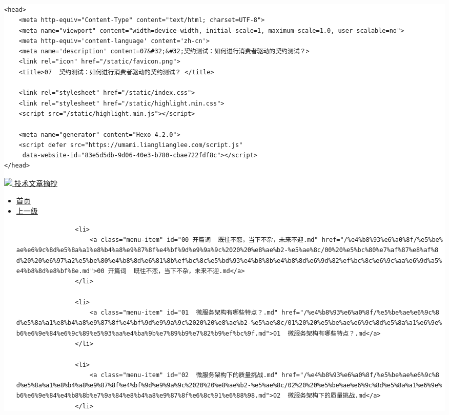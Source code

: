 <!DOCTYPE html>
<html xmlns="http://www.w3.org/1999/xhtml">

<head>

    <head>
        <meta http-equiv="Content-Type" content="text/html; charset=UTF-8">
        <meta name="viewport" content="width=device-width, initial-scale=1, maximum-scale=1.0, user-scalable=no">
        <meta http-equiv='content-language' content='zh-cn'>
        <meta name='description' content=07&#32;&#32;契约测试：如何进行消费者驱动的契约测试？>
        <link rel="icon" href="/static/favicon.png">
        <title>07  契约测试：如何进行消费者驱动的契约测试？ </title>
        
        <link rel="stylesheet" href="/static/index.css">
        <link rel="stylesheet" href="/static/highlight.min.css">
        <script src="/static/highlight.min.js"></script>
        
        <meta name="generator" content="Hexo 4.2.0">
        <script defer src="https://umami.lianglianglee.com/script.js"
         data-website-id="83e5d5db-9d06-40e3-b780-cbae722fdf8c"></script>
    </head>

<body>
    <div class="book-container">
        <div class="book-sidebar">
            <div class="book-brand">
                <a href="/">
                    <img src="/static/favicon.png">
                    <span>技术文章摘抄</span>
                </a>
            </div>
            <div class="book-menu uncollapsible">
                <ul class="uncollapsible">
                    <li><a href="/" class="current-tab">首页</a></li>
                    <li><a href="../">上一级</a></li>
                </ul>
                <ul class="uncollapsible">
                    
                    <li>
                        <a class="menu-item" id="00 开篇词  既往不恋，当下不杂，未来不迎.md" href="/%e4%b8%93%e6%a0%8f/%e5%be%ae%e6%9c%8d%e5%8a%a1%e8%b4%a8%e9%87%8f%e4%bf%9d%e9%9a%9c%2020%20%e8%ae%b2-%e5%ae%8c/00%20%e5%bc%80%e7%af%87%e8%af%8d%20%20%e6%97%a2%e5%be%80%e4%b8%8d%e6%81%8b%ef%bc%8c%e5%bd%93%e4%b8%8b%e4%b8%8d%e6%9d%82%ef%bc%8c%e6%9c%aa%e6%9d%a5%e4%b8%8d%e8%bf%8e.md">00 开篇词  既往不恋，当下不杂，未来不迎.md</a>
                    </li>
                    
                    <li>
                        <a class="menu-item" id="01  微服务架构有哪些特点？.md" href="/%e4%b8%93%e6%a0%8f/%e5%be%ae%e6%9c%8d%e5%8a%a1%e8%b4%a8%e9%87%8f%e4%bf%9d%e9%9a%9c%2020%20%e8%ae%b2-%e5%ae%8c/01%20%20%e5%be%ae%e6%9c%8d%e5%8a%a1%e6%9e%b6%e6%9e%84%e6%9c%89%e5%93%aa%e4%ba%9b%e7%89%b9%e7%82%b9%ef%bc%9f.md">01  微服务架构有哪些特点？.md</a>
                    </li>
                    
                    <li>
                        <a class="menu-item" id="02  微服务架构下的质量挑战.md" href="/%e4%b8%93%e6%a0%8f/%e5%be%ae%e6%9c%8d%e5%8a%a1%e8%b4%a8%e9%87%8f%e4%bf%9d%e9%9a%9c%2020%20%e8%ae%b2-%e5%ae%8c/02%20%20%e5%be%ae%e6%9c%8d%e5%8a%a1%e6%9e%b6%e6%9e%84%e4%b8%8b%e7%9a%84%e8%b4%a8%e9%87%8f%e6%8c%91%e6%88%98.md">02  微服务架构下的质量挑战.md</a>
                    </li>
                    